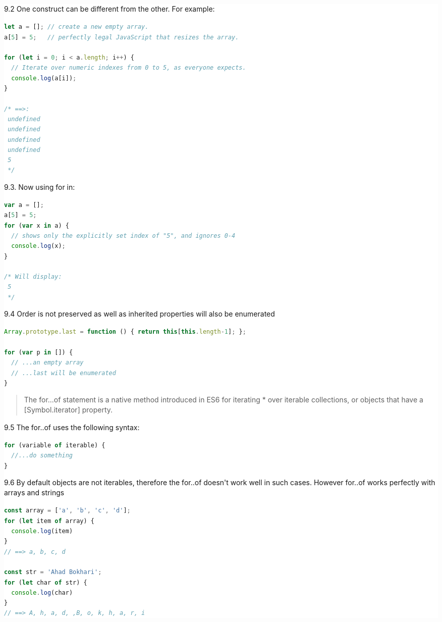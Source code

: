 9.2 One construct can be different from the other. For example:
```javascript
let a = []; // create a new empty array.
a[5] = 5;   // perfectly legal JavaScript that resizes the array.

for (let i = 0; i < a.length; i++) {
  // Iterate over numeric indexes from 0 to 5, as everyone expects.
  console.log(a[i]);
}

/* ==>:
 undefined
 undefined
 undefined
 undefined
 5
 */
```

9.3. Now using for in:
```javascript
var a = [];
a[5] = 5;
for (var x in a) {
  // shows only the explicitly set index of "5", and ignores 0-4
  console.log(x);
}

/* Will display:
 5
 */
```

9.4 Order is not preserved as well as inherited properties will also be enumerated
```javascript
Array.prototype.last = function () { return this[this.length-1]; };

for (var p in []) {
  // ...an empty array
  // ...last will be enumerated
}
```

> The for...of statement is a native method introduced in ES6 for iterating  * over iterable collections, or objects that have a   
 [Symbol.iterator] property.

9.5 The for..of uses the following syntax:
```javascript
for (variable of iterable) {
  //...do something
}
```

9.6 By default objects are not iterables, therefore the for..of doesn't work well in such cases. However for..of works perfectly with arrays and strings
```javascript
const array = ['a', 'b', 'c', 'd'];
for (let item of array) {
  console.log(item)
}
// ==> a, b, c, d

const str = 'Ahad Bokhari';
for (let char of str) {
  console.log(char)
}
// ==> A, h, a, d, ,B, o, k, h, a, r, i
```
